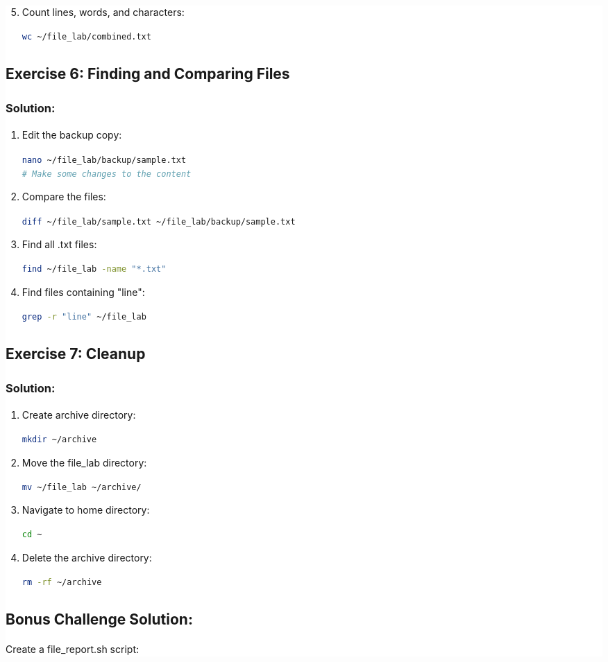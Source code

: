 5. Count lines, words, and characters:
   ```bash
   wc ~/file_lab/combined.txt
   ```

## Exercise 6: Finding and Comparing Files

### Solution:
1. Edit the backup copy:
   ```bash
   nano ~/file_lab/backup/sample.txt
   # Make some changes to the content
   ```

2. Compare the files:
   ```bash
   diff ~/file_lab/sample.txt ~/file_lab/backup/sample.txt
   ```

3. Find all .txt files:
   ```bash
   find ~/file_lab -name "*.txt"
   ```

4. Find files containing "line":
   ```bash
   grep -r "line" ~/file_lab
   ```

## Exercise 7: Cleanup

### Solution:
1. Create archive directory:
   ```bash
   mkdir ~/archive
   ```

2. Move the file_lab directory:
   ```bash
   mv ~/file_lab ~/archive/
   ```

3. Navigate to home directory:
   ```bash
   cd ~
   ```

4. Delete the archive directory:
   ```bash
   rm -rf ~/archive
   ```

## Bonus Challenge Solution:

Create a file_report.sh script:
